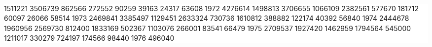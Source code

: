   <td style="text-align:right;"> 1511221 </td>
   <td style="text-align:right;"> 3506739 </td>
   <td style="text-align:right;"> 862566 </td>
   <td style="text-align:right;"> 272552 </td>
   <td style="text-align:right;"> 90259 </td>
   <td style="text-align:right;"> 39163 </td>
   <td style="text-align:right;"> 24317 </td>
   <td style="text-align:right;"> 63608 </td>
  </tr>
  <tr>
   <td style="text-align:left;"> 1972 </td>
   <td style="text-align:right;"> 4276614 </td>
   <td style="text-align:right;"> 1498813 </td>
   <td style="text-align:right;"> 3706655 </td>
   <td style="text-align:right;"> 1066109 </td>
   <td style="text-align:right;"> 2382561 </td>
   <td style="text-align:right;"> 577670 </td>
   <td style="text-align:right;"> 181712 </td>
   <td style="text-align:right;"> 60097 </td>
   <td style="text-align:right;"> 26066 </td>
   <td style="text-align:right;"> 58514 </td>
  </tr>
  <tr>
   <td style="text-align:left;"> 1973 </td>
   <td style="text-align:right;"> 2469841 </td>
   <td style="text-align:right;"> 3385497 </td>
   <td style="text-align:right;"> 1129451 </td>
   <td style="text-align:right;"> 2633324 </td>
   <td style="text-align:right;"> 730736 </td>
   <td style="text-align:right;"> 1610812 </td>
   <td style="text-align:right;"> 388882 </td>
   <td style="text-align:right;"> 122174 </td>
   <td style="text-align:right;"> 40392 </td>
   <td style="text-align:right;"> 56840 </td>
  </tr>
  <tr>
   <td style="text-align:left;"> 1974 </td>
   <td style="text-align:right;"> 2444678 </td>
   <td style="text-align:right;"> 1960956 </td>
   <td style="text-align:right;"> 2569730 </td>
   <td style="text-align:right;"> 812400 </td>
   <td style="text-align:right;"> 1833169 </td>
   <td style="text-align:right;"> 502367 </td>
   <td style="text-align:right;"> 1103076 </td>
   <td style="text-align:right;"> 266001 </td>
   <td style="text-align:right;"> 83541 </td>
   <td style="text-align:right;"> 66479 </td>
  </tr>
  <tr>
   <td style="text-align:left;"> 1975 </td>
   <td style="text-align:right;"> 2709537 </td>
   <td style="text-align:right;"> 1927420 </td>
   <td style="text-align:right;"> 1462959 </td>
   <td style="text-align:right;"> 1794564 </td>
   <td style="text-align:right;"> 545000 </td>
   <td style="text-align:right;"> 1211017 </td>
   <td style="text-align:right;"> 330279 </td>
   <td style="text-align:right;"> 724197 </td>
   <td style="text-align:right;"> 174566 </td>
   <td style="text-align:right;"> 98440 </td>
  </tr>
  <tr>
   <td style="text-align:left;"> 1976 </td>
   <td style="text-align:right;"> 496040 </td>